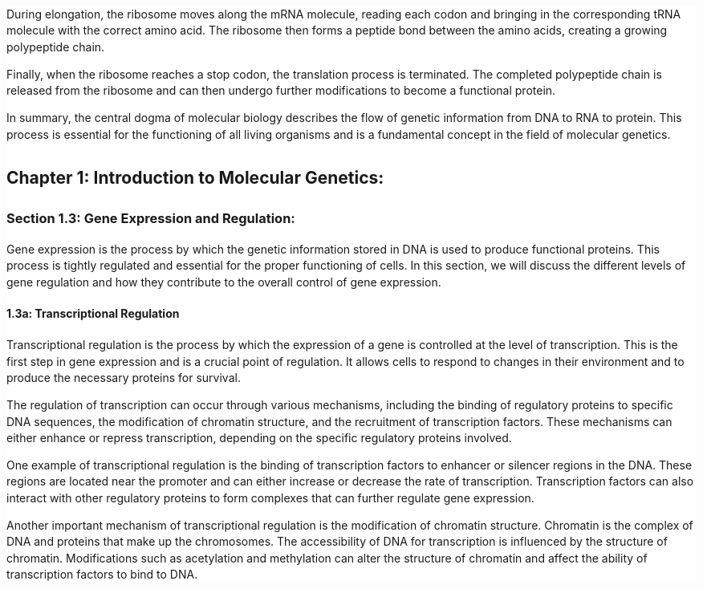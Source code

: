 

During elongation, the ribosome moves along the mRNA molecule, reading each codon and bringing in the corresponding tRNA molecule with the correct amino acid. The ribosome then forms a peptide bond between the amino acids, creating a growing polypeptide chain.



Finally, when the ribosome reaches a stop codon, the translation process is terminated. The completed polypeptide chain is released from the ribosome and can then undergo further modifications to become a functional protein.



In summary, the central dogma of molecular biology describes the flow of genetic information from DNA to RNA to protein. This process is essential for the functioning of all living organisms and is a fundamental concept in the field of molecular genetics. 





## Chapter 1: Introduction to Molecular Genetics:



### Section 1.3: Gene Expression and Regulation:



Gene expression is the process by which the genetic information stored in DNA is used to produce functional proteins. This process is tightly regulated and essential for the proper functioning of cells. In this section, we will discuss the different levels of gene regulation and how they contribute to the overall control of gene expression.



#### 1.3a: Transcriptional Regulation



Transcriptional regulation is the process by which the expression of a gene is controlled at the level of transcription. This is the first step in gene expression and is a crucial point of regulation. It allows cells to respond to changes in their environment and to produce the necessary proteins for survival.



The regulation of transcription can occur through various mechanisms, including the binding of regulatory proteins to specific DNA sequences, the modification of chromatin structure, and the recruitment of transcription factors. These mechanisms can either enhance or repress transcription, depending on the specific regulatory proteins involved.



One example of transcriptional regulation is the binding of transcription factors to enhancer or silencer regions in the DNA. These regions are located near the promoter and can either increase or decrease the rate of transcription. Transcription factors can also interact with other regulatory proteins to form complexes that can further regulate gene expression.



Another important mechanism of transcriptional regulation is the modification of chromatin structure. Chromatin is the complex of DNA and proteins that make up the chromosomes. The accessibility of DNA for transcription is influenced by the structure of chromatin. Modifications such as acetylation and methylation can alter the structure of chromatin and affect the ability of transcription factors to bind to DNA.
